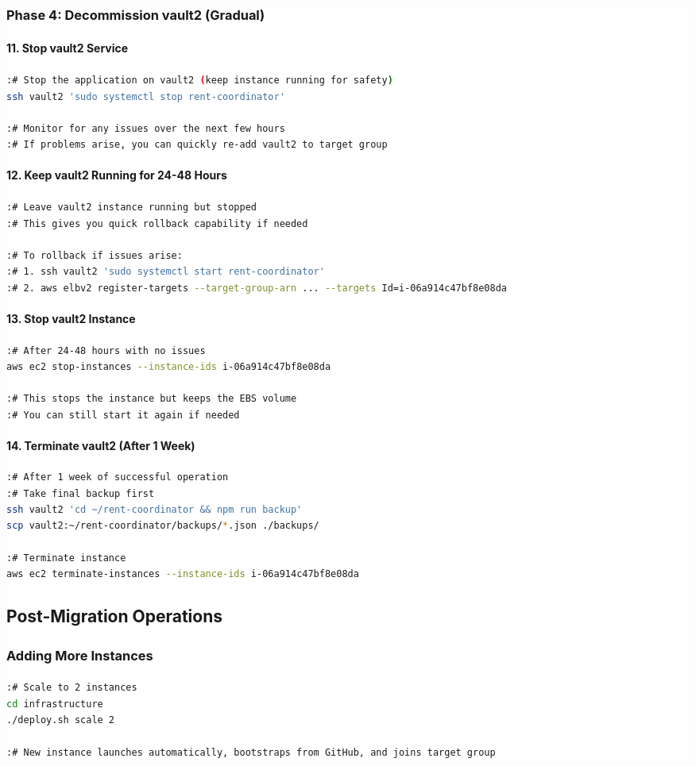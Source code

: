 ### Phase 4: Decommission vault2 (Gradual)

#### 11. Stop vault2 Service
```bash
:# Stop the application on vault2 (keep instance running for safety)
ssh vault2 'sudo systemctl stop rent-coordinator'

:# Monitor for any issues over the next few hours
:# If problems arise, you can quickly re-add vault2 to target group
```

#### 12. Keep vault2 Running for 24-48 Hours
```bash
:# Leave vault2 instance running but stopped
:# This gives you quick rollback capability if needed

:# To rollback if issues arise:
:# 1. ssh vault2 'sudo systemctl start rent-coordinator'
:# 2. aws elbv2 register-targets --target-group-arn ... --targets Id=i-06a914c47bf8e08da
```

#### 13. Stop vault2 Instance
```bash
:# After 24-48 hours with no issues
aws ec2 stop-instances --instance-ids i-06a914c47bf8e08da

:# This stops the instance but keeps the EBS volume
:# You can still start it again if needed
```

#### 14. Terminate vault2 (After 1 Week)
```bash
:# After 1 week of successful operation
:# Take final backup first
ssh vault2 'cd ~/rent-coordinator && npm run backup'
scp vault2:~/rent-coordinator/backups/*.json ./backups/

:# Terminate instance
aws ec2 terminate-instances --instance-ids i-06a914c47bf8e08da
```

## Post-Migration Operations

### Adding More Instances
```bash
:# Scale to 2 instances
cd infrastructure
./deploy.sh scale 2

:# New instance launches automatically, bootstraps from GitHub, and joins target group
```
